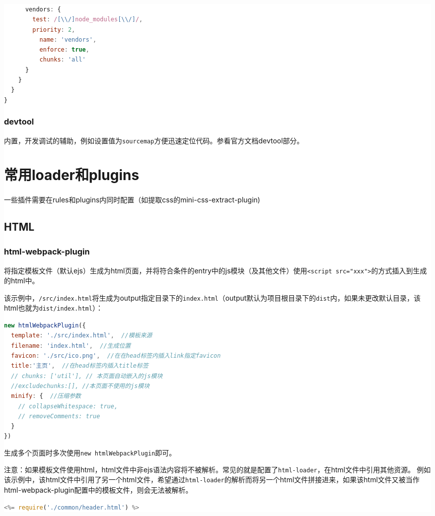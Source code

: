 ```javascript
      vendors: {
        test: /[\\/]node_modules[\\/]/,
        priority: 2,
          name: 'vendors',
          enforce: true,
          chunks: 'all'
      }
    }
  }
}
```

### devtool

内置，开发调试的辅助，例如设置值为`sourcemap`方便迅速定位代码。参看官方文档devtool部分。

# 常用loader和plugins

一些插件需要在rules和plugins内同时配置（如提取css的mini-css-extract-plugin)

## HTML

### html-webpack-plugin

将指定模板文件（默认ejs）生成为html页面，并将符合条件的entry中的js模块（及其他文件）使用`<script src="xxx">`的方式插入到生成的html中。

该示例中，`/src/index.html`将生成为output指定目录下的`index.html`（output默认为项目根目录下的`dist`内，如果未更改默认目录，该html也就为`dist/index.html`）：

```javascript
new htmlWebpackPlugin({
  template: './src/index.html',  //模板来源
  filename: 'index.html',  //生成位置
  favicon: './src/ico.png',  //在在head标签内插入link指定favicon
  title:'主页',  //在head标签内插入title标签
  // chunks: ['util'], // 本页面自动嵌入的js模块
  //excludechunks:[], //本页面不使用的js模块
  minify: {  //压缩参数
    // collapseWhitespace: true, 
    // removeComments: true
  }
})
```

生成多个页面时多次使用`new htmlWebpackPlugin`即可。



注意：如果模板文件使用html，html文件中非ejs语法内容将不被解析。常见的就是配置了`html-loader`，在html文件中引用其他资源。
例如该示例中，该html文件中引用了另一个html文件，希望通过`html-loader`的解析而将另一个html文件拼接进来，如果该html文件又被当作html-webpack-plugin配置中的模板文件，则会无法被解析。

```javascript
<%= require('./common/header.html') %>
```
